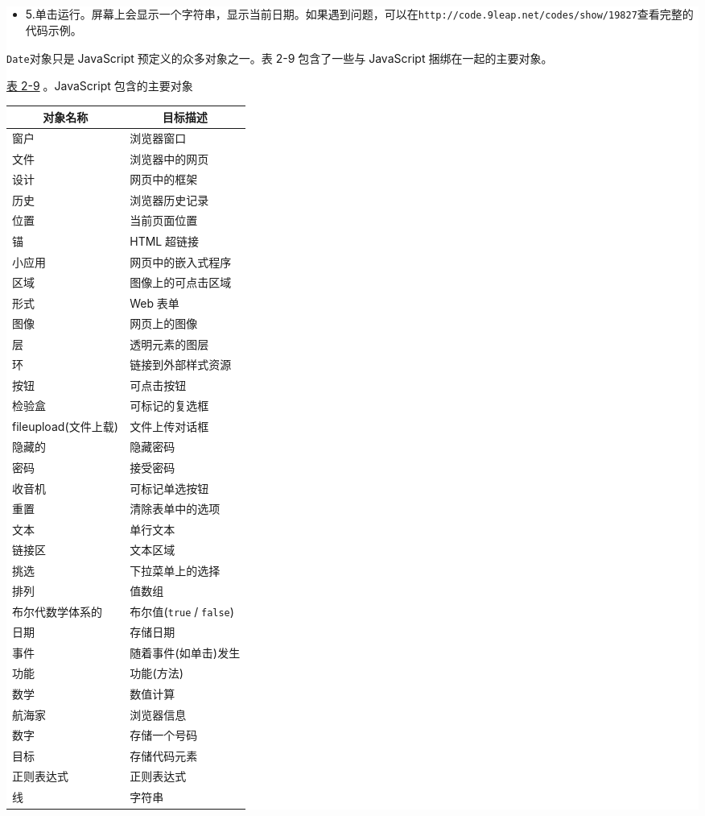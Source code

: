 *   5.单击运行。屏幕上会显示一个字符串，显示当前日期。如果遇到问题，可以在`http://code.9leap.net/codes/show/19827`查看完整的代码示例。

`Date`对象只是 JavaScript 预定义的众多对象之一。表 2-9 包含了一些与 JavaScript 捆绑在一起的主要对象。

[表 2-9](#_Tab9) 。JavaScript 包含的主要对象

| 对象名称 | 目标描述 |
| --- | --- |
| 窗户 | 浏览器窗口 |
| 文件 | 浏览器中的网页 |
| 设计 | 网页中的框架 |
| 历史 | 浏览器历史记录 |
| 位置 | 当前页面位置 |
| 锚 | HTML 超链接 |
| 小应用 | 网页中的嵌入式程序 |
| 区域 | 图像上的可点击区域 |
| 形式 | Web 表单 |
| 图像 | 网页上的图像 |
| 层 | 透明元素的图层 |
| 环 | 链接到外部样式资源 |
| 按钮 | 可点击按钮 |
| 检验盒 | 可标记的复选框 |
| fileupload(文件上载) | 文件上传对话框 |
| 隐藏的 | 隐藏密码 |
| 密码 | 接受密码 |
| 收音机 | 可标记单选按钮 |
| 重置 | 清除表单中的选项 |
| 文本 | 单行文本 |
| 链接区 | 文本区域 |
| 挑选 | 下拉菜单上的选择 |
| 排列 | 值数组 |
| 布尔代数学体系的 | 布尔值(`true` / `false`) |
| 日期 | 存储日期 |
| 事件 | 随着事件(如单击)发生 |
| 功能 | 功能(方法) |
| 数学 | 数值计算 |
| 航海家 | 浏览器信息 |
| 数字 | 存储一个号码 |
| 目标 | 存储代码元素 |
| 正则表达式 | 正则表达式 |
| 线 | 字符串 |
